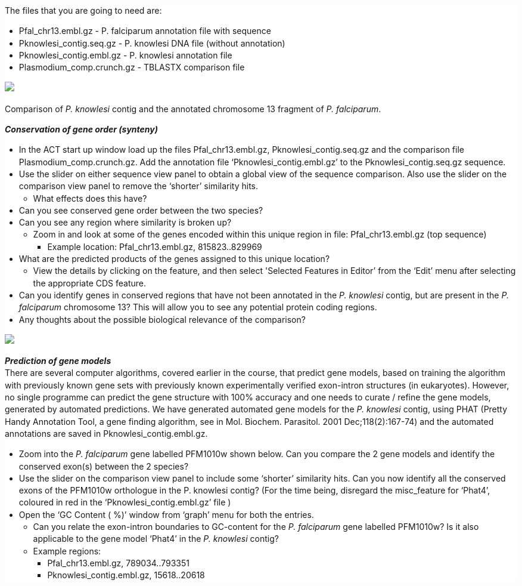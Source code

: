 The files that you are going to need are:
- Pfal_chr13.embl.gz - P. falciparum annotation file with sequence
- Pknowlesi_contig.seq.gz - P. knowlesi DNA file (without annotation)
- Pknowlesi_contig.embl.gz - P. knowlesi annotation file
- Plasmodium_comp.crunch.gz - TBLASTX comparison file

![](images/module3_image10.png)  

Comparison of *P. knowlesi* contig and the annotated chromosome 13 fragment of *P. falciparum*.

***Conservation of gene order (synteny)***  
- In the ACT start up window load up the files Pfal_chr13.embl.gz, Pknowlesi_contig.seq.gz and the comparison file Plasmodium_comp.crunch.gz. Add the annotation file ‘Pknowlesi_contig.embl.gz’ to the Pknowlesi_contig.seq.gz sequence.
- Use the slider on either sequence view panel to obtain a global view of the sequence comparison. Also use the slider on the comparison view panel to remove the ‘shorter’ similarity hits.
     - What effects does this have?
- Can you see conserved gene order between the two species?
- Can you see any region where similarity is broken up?
     - Zoom in and look at some of the genes encoded within this unique region in file: Pfal_chr13.embl.gz (top sequence)
          - Example location: Pfal_chr13.embl.gz, 815823..829969
- What are the predicted products of the genes assigned to this unique location?
     - View the details by clicking on the feature, and then select 'Selected Features in Editor’ from the ‘Edit’ menu after selecting the appropriate CDS feature.
- Can you identify genes in conserved regions that have not been annotated in the *P. knowlesi* contig, but are present in the *P. falciparum* chromosome 13? This will allow you to see any potential protein coding regions.
- Any thoughts about the possible biological relevance of the comparison?

![](images/module3_image11.png)  

***Prediction of gene models***   
There are several computer algorithms, covered earlier in the course, that predict gene models, based on training the algorithm with previously known gene sets with previously known experimentally verified exon-intron structures (in eukaryotes). However, no single programme can predict the gene structure with 100% accuracy and one needs to curate / refine the gene models, generated by automated predictions. We have generated automated gene models for the *P. knowlesi* contig, using PHAT (Pretty Handy Annotation Tool, a gene finding algorithm, see in Mol. Biochem. Parasitol. 2001 Dec;118(2):167-74) and the automated annotations are saved in Pknowlesi_contig.embl.gz.  

- Zoom into the *P. falciparum* gene labelled PFM1010w shown below. Can you compare the 2 gene models and identify the conserved exon(s) between the 2 species?  
- Use the slider on the comparison view panel to include some ‘shorter’ similarity hits. Can you now identify all the conserved exons of the PFM1010w orthologue in the P. knowlesi contig? (For the time being, disregard the misc_feature for ‘Phat4’, coloured in red in the ‘Pknowlesi_contig.embl.gz’ file )
- Open the ‘GC Content ( %)’ window from ‘graph’ menu for both the entries.
     - Can you relate the exon-intron boundaries to GC-content for the *P. falciparum* gene labelled PFM1010w? Is it also applicable to the gene model ‘Phat4’ in the *P. knowlesi* contig?
     - Example regions:
          - Pfal_chr13.embl.gz, 789034..793351
          - Pknowlesi_contig.embl.gz, 15618..20618
